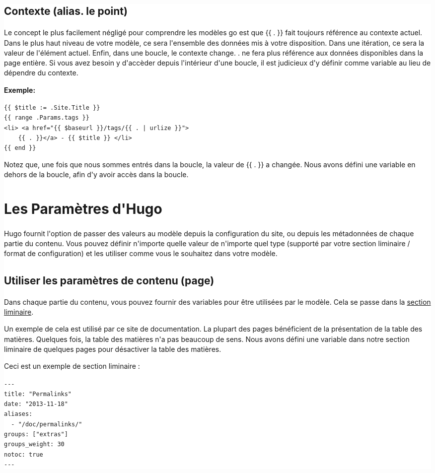 ## Contexte (alias. le point)

Le concept le plus facilement négligé pour comprendre les modèles go est que
{{ . }} fait toujours référence au contexte actuel. Dans le plus haut niveau de
votre modèle, ce sera l'ensemble des données mis à votre disposition. Dans une
itération, ce sera la valeur de l'élément actuel. Enfin, dans une boucle, le
contexte change. . ne fera plus référence aux données disponibles dans la page
entière. Si vous avez besoin y d'accèder depuis l'intérieur d'une boucle, il est
judicieux d'y définir comme variable au lieu de dépendre du contexte.

**Exemple:**
```
{{ $title := .Site.Title }}
{{ range .Params.tags }}
<li> <a href="{{ $baseurl }}/tags/{{ . | urlize }}">
    {{ . }}</a> - {{ $title }} </li>
{{ end }}
```

Notez que, une fois que nous sommes entrés dans la boucle, la valeur de
{{ . }} a changée. Nous avons défini une variable en dehors de la boucle, afin
d'y avoir accès dans la boucle.

# Les Paramètres d'Hugo

Hugo fournit l'option de passer des valeurs au modèle depuis la configuration du
site, ou depuis les métadonnées de chaque partie du contenu. Vous pouvez définir
n'importe quelle valeur de n'importe quel type (supporté par votre section
liminaire / format de configuration) et les utiliser comme vous le souhaitez
dans votre modèle.

## Utiliser les paramètres de contenu (page)

Dans chaque partie du contenu, vous pouvez fournir des variables pour être
utilisées par le modèle. Cela se passe dans la
[section liminaire](/content/front-matter).

Un exemple de cela est utilisé par ce site de documentation. La plupart des
pages bénéficient de la présentation de la table des matières. Quelques fois,
la table des matières n'a pas beaucoup de sens. Nous avons défini une variable
dans notre section liminaire de quelques pages pour désactiver la table des
matières.

Ceci est un exemple de section liminaire :

```
---
title: "Permalinks"
date: "2013-11-18"
aliases:
  - "/doc/permalinks/"
groups: ["extras"]
groups_weight: 30
notoc: true
---
```


[go]: <https://golang.org/>
[gohtmltemplate]: <https://golang.org/pkg/html/template/>